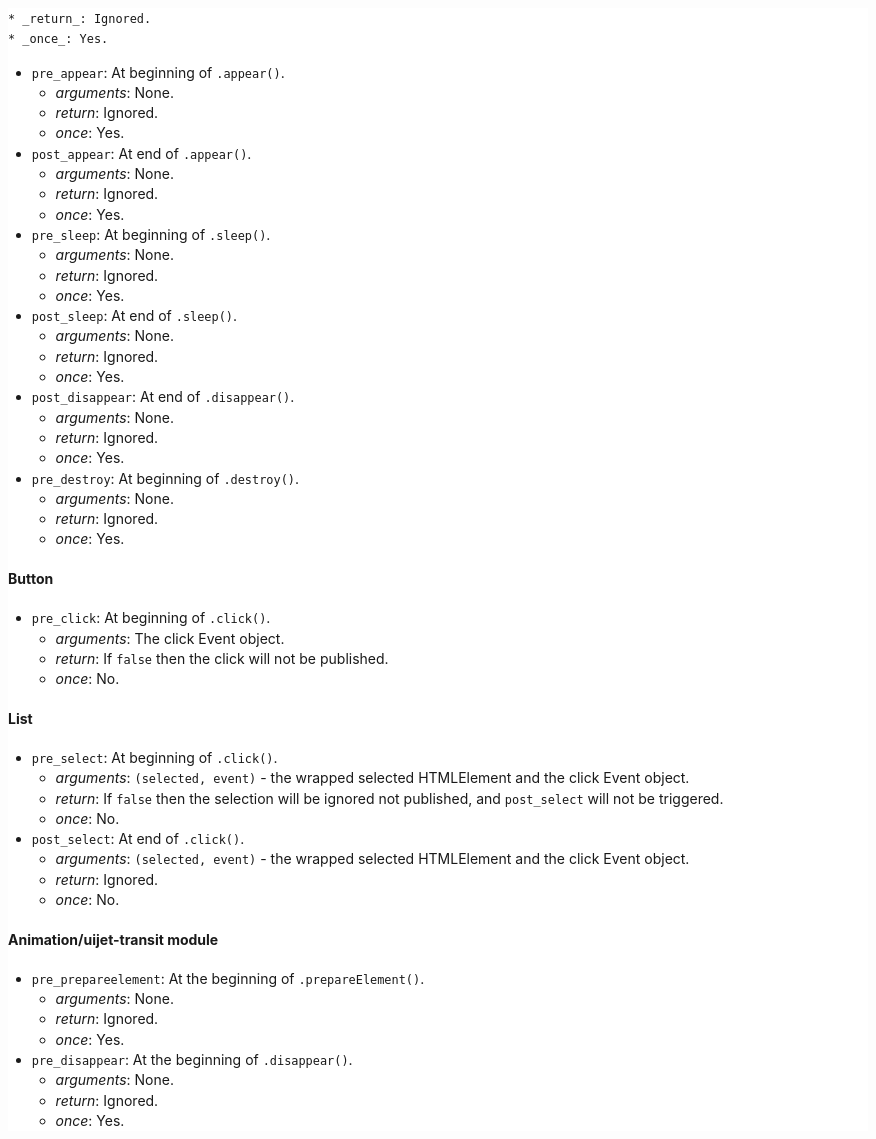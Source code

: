     * _return_: Ignored.
    * _once_: Yes.
* `pre_appear`: At beginning of `.appear()`.
    * _arguments_: None.
    * _return_: Ignored.
    * _once_: Yes.
* `post_appear`: At end of `.appear()`.
    * _arguments_: None.
    * _return_: Ignored.
    * _once_: Yes.
* `pre_sleep`: At beginning of `.sleep()`.
    * _arguments_: None.
    * _return_: Ignored.
    * _once_: Yes.
* `post_sleep`: At end of `.sleep()`.
    * _arguments_: None.
    * _return_: Ignored.
    * _once_: Yes.
* `post_disappear`: At end of `.disappear()`.
    * _arguments_: None.
    * _return_: Ignored.
    * _once_: Yes.
* `pre_destroy`: At beginning of `.destroy()`.
    * _arguments_: None.
    * _return_: Ignored.
    * _once_: Yes.

#### Button

* `pre_click`: At beginning of `.click()`.
    * _arguments_: The click Event object.
    * _return_: If `false` then the click will not be published.
    * _once_: No.

#### List

* `pre_select`: At beginning of `.click()`.
    * _arguments_: `(selected, event)` - the wrapped selected HTMLElement and the click Event object.
    * _return_: If `false` then the selection will be ignored not published, and `post_select` will not be triggered.
    * _once_: No.
* `post_select`: At end of `.click()`.
    * _arguments_: `(selected, event)` - the wrapped selected HTMLElement and the click Event object.
    * _return_: Ignored.
    * _once_: No.

#### Animation/uijet-transit module

* `pre_prepareelement`: At the beginning of `.prepareElement()`.
    * _arguments_: None.
    * _return_: Ignored.
    * _once_: Yes.
* `pre_disappear`: At the beginning of `.disappear()`.
    * _arguments_: None.
    * _return_: Ignored.
    * _once_: Yes.
